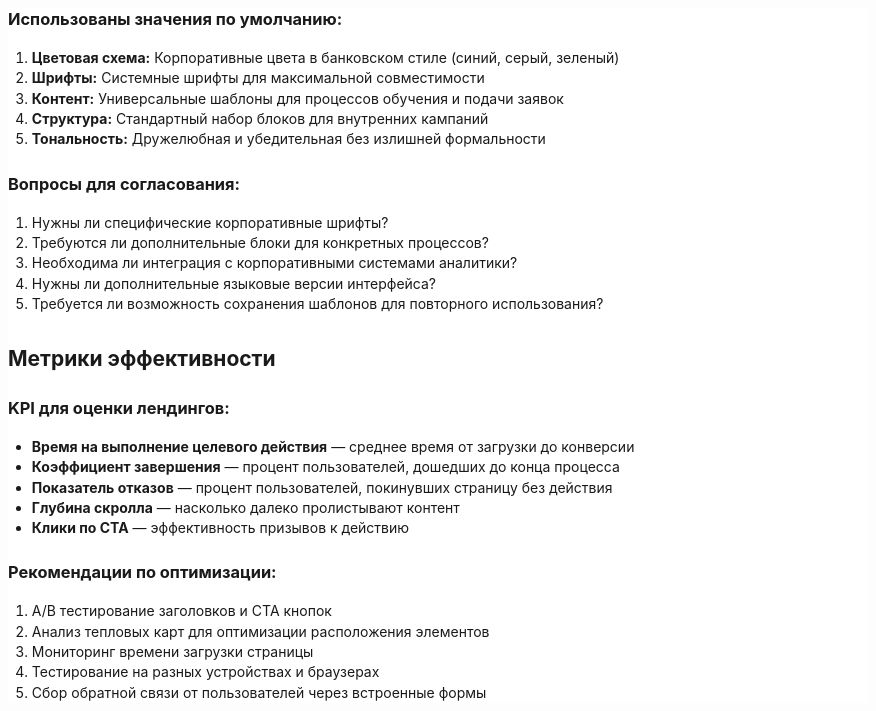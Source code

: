 ### Использованы значения по умолчанию:

1. **Цветовая схема:** Корпоративные цвета в банковском стиле (синий, серый, зеленый)
2. **Шрифты:** Системные шрифты для максимальной совместимости
3. **Контент:** Универсальные шаблоны для процессов обучения и подачи заявок
4. **Структура:** Стандартный набор блоков для внутренних кампаний
5. **Тональность:** Дружелюбная и убедительная без излишней формальности

### Вопросы для согласования:

1. Нужны ли специфические корпоративные шрифты?
2. Требуются ли дополнительные блоки для конкретных процессов?
3. Необходима ли интеграция с корпоративными системами аналитики?
4. Нужны ли дополнительные языковые версии интерфейса?
5. Требуется ли возможность сохранения шаблонов для повторного использования?

## Метрики эффективности

### KPI для оценки лендингов:

- **Время на выполнение целевого действия** — среднее время от загрузки до конверсии
- **Коэффициент завершения** — процент пользователей, дошедших до конца процесса  
- **Показатель отказов** — процент пользователей, покинувших страницу без действия
- **Глубина скролла** — насколько далеко пролистывают контент
- **Клики по CTA** — эффективность призывов к действию

### Рекомендации по оптимизации:

1. A/B тестирование заголовков и CTA кнопок
2. Анализ тепловых карт для оптимизации расположения элементов
3. Мониторинг времени загрузки страницы
4. Тестирование на разных устройствах и браузерах
5. Сбор обратной связи от пользователей через встроенные формы